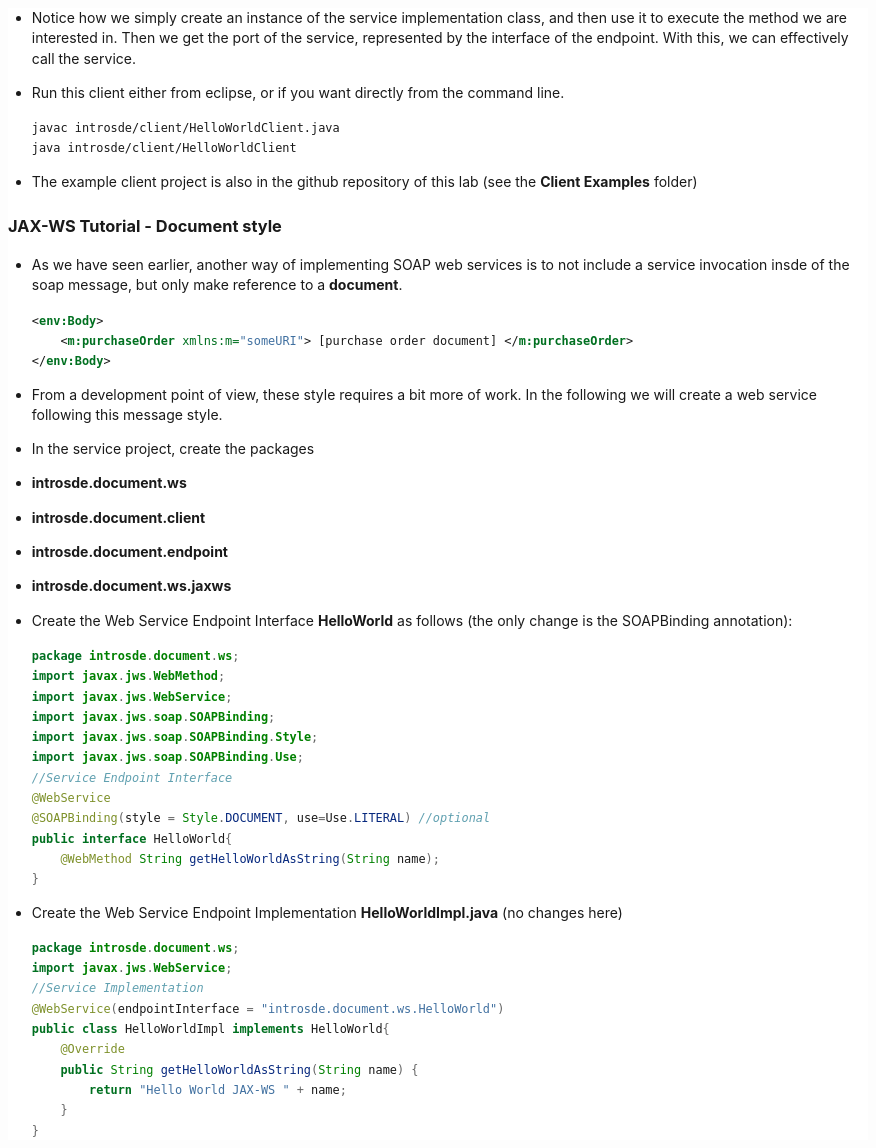* Notice how we simply create an instance of the service implementation class, and then use it to execute the method we are interested in. Then we get the port of the service, represented by the interface of the endpoint. With this, we can effectively call the service. 
* Run this client either from eclipse, or if you want directly from the command line. 
    
    ```sh
    javac introsde/client/HelloWorldClient.java
    java introsde/client/HelloWorldClient
    ```

* The example client project is also in the github repository of this lab (see the **Client Examples** folder)

### JAX-WS Tutorial - Document style

* As we have seen earlier, another way of implementing SOAP web services is to not include a service invocation insde of the soap message, but only make reference to a **document**. 

    ```xml
    <env:Body> 
        <m:purchaseOrder xmlns:m="someURI"> [purchase order document] </m:purchaseOrder> 
    </env:Body> 
    ```

* From a development point of view, these style requires a bit more of work. In the following we will create a web service following this message style.
* In the service project, create the packages 
 * **introsde.document.ws**
 * **introsde.document.client**
 * **introsde.document.endpoint**
 * **introsde.document.ws.jaxws**
 
* Create the Web Service Endpoint Interface **HelloWorld** as follows (the only change is the SOAPBinding annotation):

    ```java
    package introsde.document.ws; 
    import javax.jws.WebMethod;
    import javax.jws.WebService;
    import javax.jws.soap.SOAPBinding;
    import javax.jws.soap.SOAPBinding.Style;
    import javax.jws.soap.SOAPBinding.Use;
    //Service Endpoint Interface
    @WebService
    @SOAPBinding(style = Style.DOCUMENT, use=Use.LITERAL) //optional
    public interface HelloWorld{
        @WebMethod String getHelloWorldAsString(String name);
    }

* Create the Web Service Endpoint Implementation **HelloWorldImpl.java** (no changes here)

    ```java
    package introsde.document.ws;
    import javax.jws.WebService;
    //Service Implementation
    @WebService(endpointInterface = "introsde.document.ws.HelloWorld")
    public class HelloWorldImpl implements HelloWorld{
        @Override
        public String getHelloWorldAsString(String name) {
            return "Hello World JAX-WS " + name;
        }
    }


[1]: https://github.com/cdparra/introsde/tree/master/lab08
[2]: http://www.mkyong.com/tutorials/jax-ws-tutorials/
[3]: http://docs.oracle.com/javaee/5/tutorial/doc/bnayl.html
[4]: http://java.globinch.com/enterprise-java/web-services/soap-binding-document-rpc-style-web-services-difference/#document_style_rpc_style
[5]: http://www.middlewareguru.com/mw/?p=795
[6]: http://docs.oracle.com/javaee/5/tutorial/doc/figures/jaxws-simpleClientAndService.gif
[7]: http://repo.maven.apache.org/maven2/com/sun/xml/ws/jaxws-ri/2.2.8/jaxws-ri-2.2.8.zip